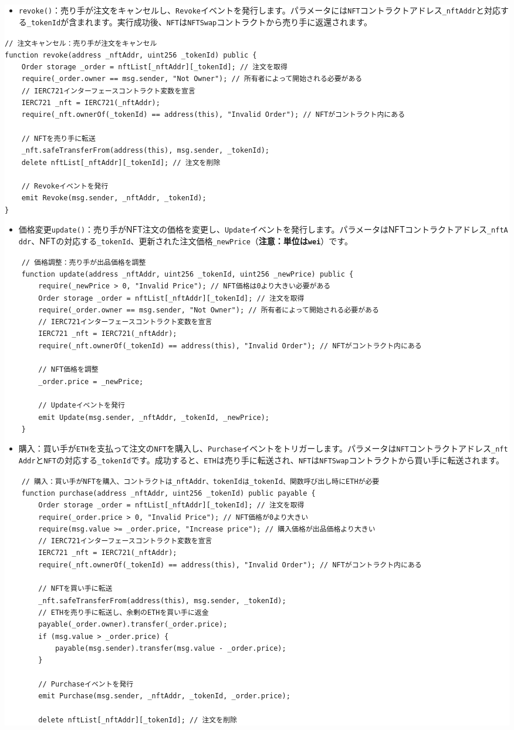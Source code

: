 - `revoke()`：売り手が注文をキャンセルし、`Revoke`イベントを発行します。パラメータには`NFT`コントラクトアドレス`_nftAddr`と対応する`_tokenId`が含まれます。実行成功後、`NFT`は`NFTSwap`コントラクトから売り手に返還されます。

```solidity
// 注文キャンセル：売り手が注文をキャンセル
function revoke(address _nftAddr, uint256 _tokenId) public {
    Order storage _order = nftList[_nftAddr][_tokenId]; // 注文を取得
    require(_order.owner == msg.sender, "Not Owner"); // 所有者によって開始される必要がある
    // IERC721インターフェースコントラクト変数を宣言
    IERC721 _nft = IERC721(_nftAddr);
    require(_nft.ownerOf(_tokenId) == address(this), "Invalid Order"); // NFTがコントラクト内にある

    // NFTを売り手に転送
    _nft.safeTransferFrom(address(this), msg.sender, _tokenId);
    delete nftList[_nftAddr][_tokenId]; // 注文を削除

    // Revokeイベントを発行
    emit Revoke(msg.sender, _nftAddr, _tokenId);
}
```

- 価格変更`update()`：売り手がNFT注文の価格を変更し、`Update`イベントを発行します。パラメータはNFTコントラクトアドレス`_nftAddr`、NFTの対応する`_tokenId`、更新された注文価格`_newPrice`（**注意：単位は`wei`**）です。

```solidity
    // 価格調整：売り手が出品価格を調整
    function update(address _nftAddr, uint256 _tokenId, uint256 _newPrice) public {
        require(_newPrice > 0, "Invalid Price"); // NFT価格は0より大きい必要がある
        Order storage _order = nftList[_nftAddr][_tokenId]; // 注文を取得
        require(_order.owner == msg.sender, "Not Owner"); // 所有者によって開始される必要がある
        // IERC721インターフェースコントラクト変数を宣言
        IERC721 _nft = IERC721(_nftAddr);
        require(_nft.ownerOf(_tokenId) == address(this), "Invalid Order"); // NFTがコントラクト内にある

        // NFT価格を調整
        _order.price = _newPrice;

        // Updateイベントを発行
        emit Update(msg.sender, _nftAddr, _tokenId, _newPrice);
    }
```

- 購入：買い手が`ETH`を支払って注文の`NFT`を購入し、`Purchase`イベントをトリガーします。パラメータは`NFT`コントラクトアドレス`_nftAddr`と`NFT`の対応する`_tokenId`です。成功すると、`ETH`は売り手に転送され、`NFT`は`NFTSwap`コントラクトから買い手に転送されます。

```solidity
    // 購入：買い手がNFTを購入、コントラクトは_nftAddr、tokenIdは_tokenId、関数呼び出し時にETHが必要
    function purchase(address _nftAddr, uint256 _tokenId) public payable {
        Order storage _order = nftList[_nftAddr][_tokenId]; // 注文を取得
        require(_order.price > 0, "Invalid Price"); // NFT価格が0より大きい
        require(msg.value >= _order.price, "Increase price"); // 購入価格が出品価格より大きい
        // IERC721インターフェースコントラクト変数を宣言
        IERC721 _nft = IERC721(_nftAddr);
        require(_nft.ownerOf(_tokenId) == address(this), "Invalid Order"); // NFTがコントラクト内にある

        // NFTを買い手に転送
        _nft.safeTransferFrom(address(this), msg.sender, _tokenId);
        // ETHを売り手に転送し、余剰のETHを買い手に返金
        payable(_order.owner).transfer(_order.price);
        if (msg.value > _order.price) {
            payable(msg.sender).transfer(msg.value - _order.price);
        }

        // Purchaseイベントを発行
        emit Purchase(msg.sender, _nftAddr, _tokenId, _order.price);

        delete nftList[_nftAddr][_tokenId]; // 注文を削除
```